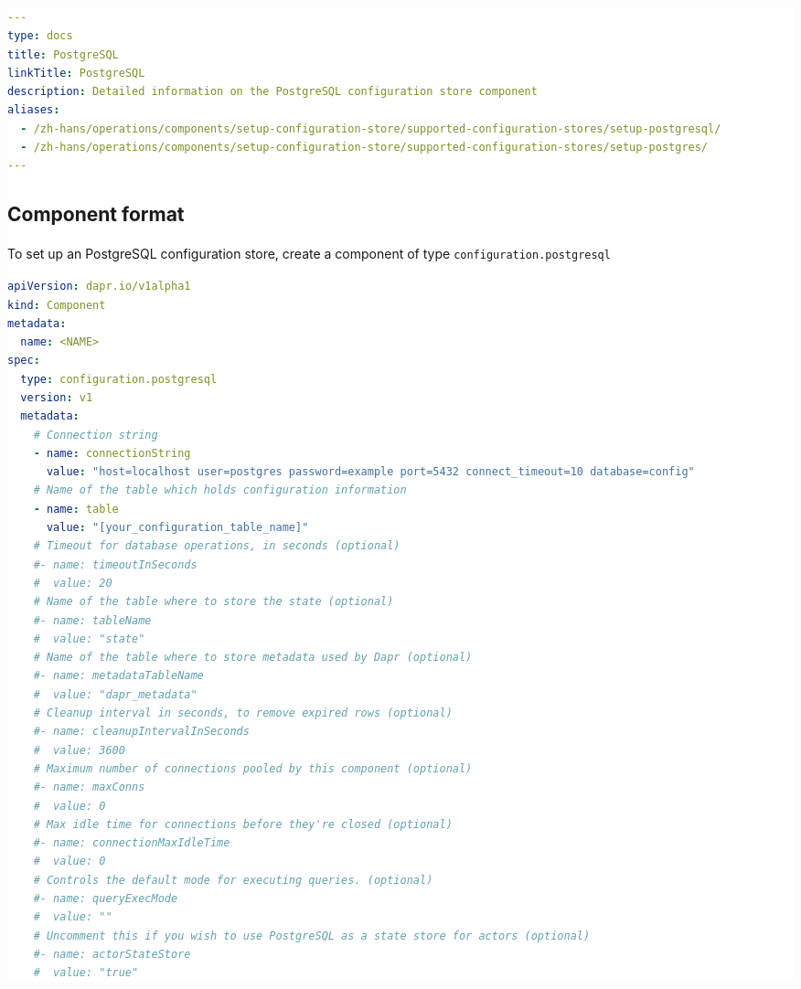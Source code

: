 ```yaml
---
type: docs
title: PostgreSQL
linkTitle: PostgreSQL
description: Detailed information on the PostgreSQL configuration store component
aliases:
  - /zh-hans/operations/components/setup-configuration-store/supported-configuration-stores/setup-postgresql/
  - /zh-hans/operations/components/setup-configuration-store/supported-configuration-stores/setup-postgres/
---
```


## Component format

To set up an PostgreSQL configuration store, create a component of type `configuration.postgresql`

```yaml
apiVersion: dapr.io/v1alpha1
kind: Component
metadata:
  name: <NAME>
spec:
  type: configuration.postgresql
  version: v1
  metadata:
    # Connection string
    - name: connectionString
      value: "host=localhost user=postgres password=example port=5432 connect_timeout=10 database=config"
    # Name of the table which holds configuration information
    - name: table
      value: "[your_configuration_table_name]" 
    # Timeout for database operations, in seconds (optional)
    #- name: timeoutInSeconds
    #  value: 20
    # Name of the table where to store the state (optional)
    #- name: tableName
    #  value: "state"
    # Name of the table where to store metadata used by Dapr (optional)
    #- name: metadataTableName
    #  value: "dapr_metadata"
    # Cleanup interval in seconds, to remove expired rows (optional)
    #- name: cleanupIntervalInSeconds
    #  value: 3600
    # Maximum number of connections pooled by this component (optional)
    #- name: maxConns
    #  value: 0
    # Max idle time for connections before they're closed (optional)
    #- name: connectionMaxIdleTime
    #  value: 0
    # Controls the default mode for executing queries. (optional)
    #- name: queryExecMode
    #  value: ""
    # Uncomment this if you wish to use PostgreSQL as a state store for actors (optional)
    #- name: actorStateStore
    #  value: "true"
```
